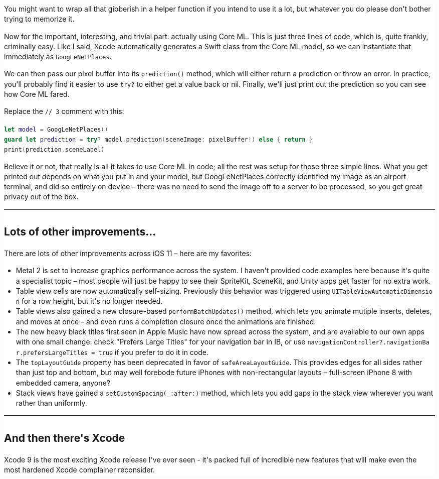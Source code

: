 You might want to wrap all that gibberish in a helper function if you intend to use it a lot, but whatever you do please don't bother trying to memorize it.

Now for the important, interesting, and trivial part: actually using Core ML. This is just three lines of code, which is, quite frankly, criminally easy. Like I said, Xcode automatically generates a Swift class from the Core ML model, so we can instantiate that immediately as `GoogLeNetPlaces`.

We can then pass our pixel buffer into its `prediction()` method, which will either return a prediction or throw an error. In practice, you'll probably find it easier to use `try?` to either get a value back or nil. Finally, we'll just print out the prediction so you can see how Core ML fared.

Replace the `// 3` comment with this:

```swift
let model = GoogLeNetPlaces()
guard let prediction = try? model.prediction(sceneImage: pixelBuffer!) else { return }
print(prediction.sceneLabel)
```

Believe it or not, that really is all it takes to use Core ML in code; all the rest was setup for those three simple lines. What you get printed out depends on what you put in and your model, but GoogLeNetPlaces correctly identified my image as an airport terminal, and did so entirely on device – there was no need to send the image off to a server to be processed, so you get great privacy out of the box.

---

## Lots of other improvements…

There are lots of other improvements across iOS 11 – here are my favorites:

- Metal 2 is set to increase graphics performance across the system. I haven't provided code examples here because it's quite a specialist topic – most people will just be happy to see their SpriteKit, SceneKit, and Unity apps get faster for no extra work.
- Table view cells are now automatically self-sizing. Previously this behavior was triggered using `UITableViewAutomaticDimension` for a row height, but it's no longer needed.
- Table views also gained a new closure-based `performBatchUpdates()` method, which lets you animate mutiple inserts, deletes, and moves at once – and even runs a completion closure once the animations are finished.
- The new heavy black titles first seen in Apple Music have now spread across the system, and are available to our own apps with one small change: check "Prefers Large Titles" for your navigation bar in IB, or use `navigationController?.navigationBar.prefersLargeTitles = true` if you prefer to do it in code.
- The `topLayoutGuide` property has been deprecated in favor of `safeAreaLayoutGuide`. This provides edges for all sides rather than just top and bottom, but may well forebode future iPhones with non-rectangular layouts – full-screen iPhone 8 with embedded camera, anyone?
- Stack views have gained a `setCustomSpacing(_:after:)` method, which lets you add gaps in the stack view wherever you want rather than uniformly.

---

## And then there's Xcode

Xcode 9 is the most exciting Xcode release I've ever seen - it's packed full of incredible new features that will make even the most hardened Xcode complainer reconsider.
